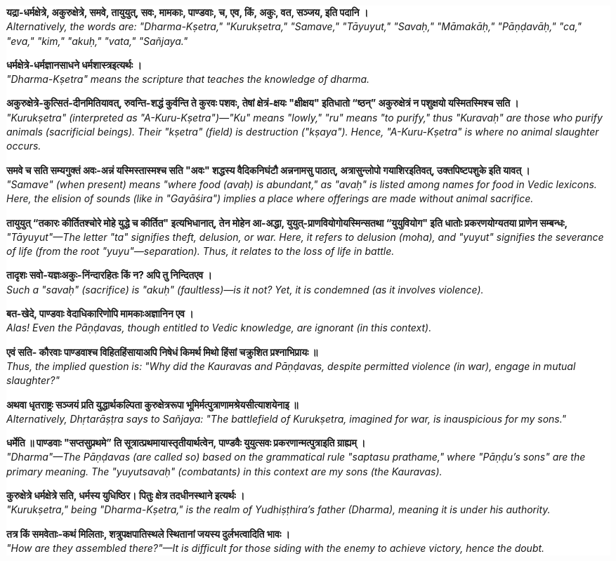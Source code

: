 **यद्रा-धर्मक्षेत्रे, अकुरुक्षेत्रे, समवे, तायुयुत्, सवः, मामकाः, पाण्डवाः, च, एव, किं, अकुः, वत, सञ्जय, इति पदानि ।**  
   *Alternatively, the words are: "Dharma-Kṣetra," "Kurukṣetra," "Samave," "Tāyuyut," "Savaḥ," "Māmakāḥ," "Pāṇḍavāḥ," "ca," "eva," "kim," "akuḥ," "vata," "Sañjaya."*  

**धर्मक्षेत्रे-धर्मज्ञानसाधने धर्मशास्त्रइत्यर्थः ।**  
   *"Dharma-Kṣetra" means the scripture that teaches the knowledge of dharma.*  

**अकुरुक्षेत्रे-कुत्सितं-दीनमितियावत्, रुवन्ति-शद्धं कुर्वन्ति ते कुरवः पशवः, तेषां क्षेत्रं-क्षयः "क्षीक्षय" इतिधातो “ष्ठन्” अकुरुक्षेत्रं न पशुक्षयो यस्मितस्मिश्च सति ।**  
   *"Kurukṣetra" (interpreted as "A-Kuru-Kṣetra")—"Ku" means "lowly," "ru" means "to purify," thus "Kuravaḥ" are those who purify animals (sacrificial beings). Their "kṣetra" (field) is destruction ("kṣaya"). Hence, "A-Kuru-Kṣetra" is where no animal slaughter occurs.*  

**समवे च सति सम्यगुक्तं अवः-अन्नं यस्मिस्तास्मश्च सति "अवः" शद्धस्य वैदिकनिघंटौ अन्ननामसु पाठात्, अत्रासुन्लोपो गयाशिरइतिवत्, उक्तपिष्टपशुके इति यावत् ।**  
   *"Samave" (when present) means "where food (avaḥ) is abundant," as "avaḥ" is listed among names for food in Vedic lexicons. Here, the elision of sounds (like in "Gayāśira") implies a place where offerings are made without animal sacrifice.*  

**तायुयुत् “तकारः कीर्तितश्चोरे मोहे युद्धे च कीर्तित" इत्यभिधानात्, तेन मोहेन आ-अद्धा, युयुत्-प्राणवियोगोयस्मिन्सतथा “युयुवियोग" इति धातोः प्रकरणयोग्यतया प्राणेन सम्बन्धः,**  
   *"Tāyuyut"—The letter "ta" signifies theft, delusion, or war. Here, it refers to delusion (moha), and "yuyut" signifies the severance of life (from the root "yuyu"—separation). Thus, it relates to the loss of life in battle.*  

**तादृशः सवो-यज्ञःअकुः-निंन्दारहितः किं न? अपि तु निन्दितएव ।**  
   *Such a "savaḥ" (sacrifice) is "akuḥ" (faultless)—is it not? Yet, it is condemned (as it involves violence).*  

**बत-खेदे, पाण्डवाः वेदाधिकारिणोपि मामकाःअज्ञानिन एव ।**  
    *Alas! Even the Pāṇḍavas, though entitled to Vedic knowledge, are ignorant (in this context).*  

**एवं सति- कौरवाः पाण्डवाश्च विहितहिंसायाअपि निषेधं किमर्थ मिथो हिंसां चक्रुशित प्रश्नाभिप्रायः ॥**  
    *Thus, the implied question is: "Why did the Kauravas and Pāṇḍavas, despite permitted violence (in war), engage in mutual slaughter?"*  

**अथवा धृतराष्ट्रः सञ्जयं प्रति युद्धार्थकल्पिता कुरुक्षेत्ररूपा भूमिर्मत्पुत्राणामश्रेयसीत्याशयेनाइ ॥**  
    *Alternatively, Dhṛtarāṣṭra says to Sañjaya: "The battlefield of Kurukṣetra, imagined for war, is inauspicious for my sons."*  

**धर्मेति ॥ पाण्डवाः "सप्तसुप्रथमे” ति सूत्रात्प्रथमायास्तृतीयार्थत्वेन, पाण्डवैः युयुत्सवः प्रकरणान्मत्पुत्राइति ग्राह्यम् ।**  
    *"Dharma"—The Pāṇḍavas (are called so) based on the grammatical rule "saptasu prathame," where "Pāṇḍu’s sons" are the primary meaning. The "yuyutsavaḥ" (combatants) in this context are my sons (the Kauravas).*  

**कुरुक्षेत्रे धर्मक्षेत्रे सति, धर्मस्य युधिष्ठिर। पितुः क्षेत्र तदधीनस्थाने इत्यर्थः ।**  
    *"Kurukṣetra," being "Dharma-Kṣetra," is the realm of Yudhiṣṭhira’s father (Dharma), meaning it is under his authority.*  

**तत्र किं समवेताः-कथं मिलिताः, शत्रुपक्षपातिस्थले स्थितानां जयस्य दुर्लभत्वादिति भावः ।**  
    *"How are they assembled there?"—It is difficult for those siding with the enemy to achieve victory, hence the doubt.*  
